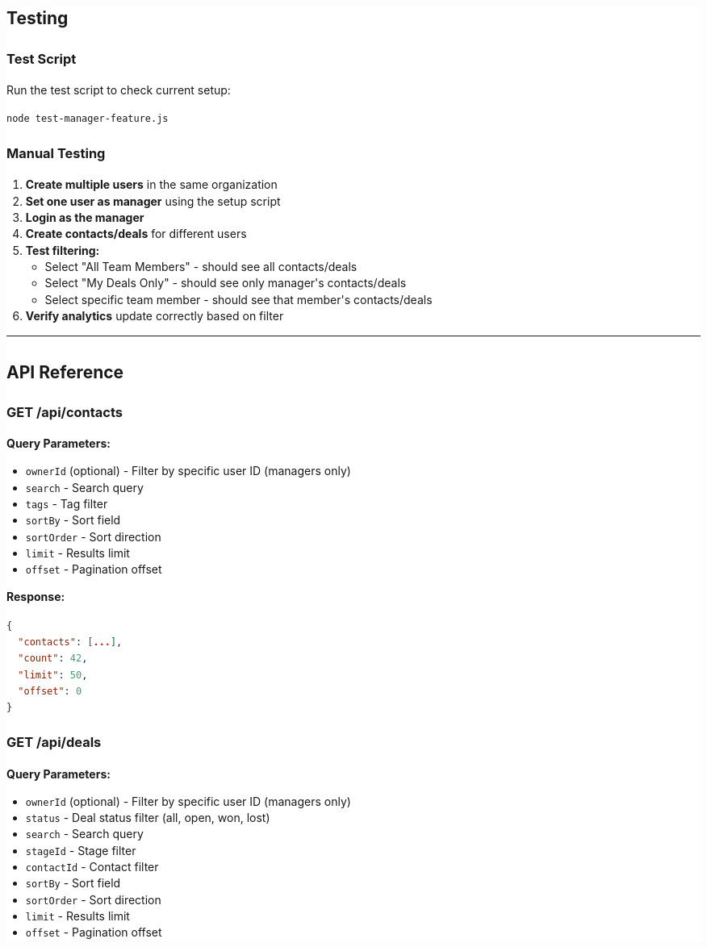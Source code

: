 
## Testing

### Test Script

Run the test script to check current setup:
```bash
node test-manager-feature.js
```

### Manual Testing

1. **Create multiple users** in the same organization
2. **Set one user as manager** using the setup script
3. **Login as the manager**
4. **Create contacts/deals** for different users
5. **Test filtering:**
   - Select "All Team Members" - should see all contacts/deals
   - Select "My Deals Only" - should see only manager's contacts/deals
   - Select specific team member - should see that member's contacts/deals
6. **Verify analytics** update correctly based on filter

---

## API Reference

### GET /api/contacts

**Query Parameters:**
- `ownerId` (optional) - Filter by specific user ID (managers only)
- `search` - Search query
- `tags` - Tag filter
- `sortBy` - Sort field
- `sortOrder` - Sort direction
- `limit` - Results limit
- `offset` - Pagination offset

**Response:**
```json
{
  "contacts": [...],
  "count": 42,
  "limit": 50,
  "offset": 0
}
```

### GET /api/deals

**Query Parameters:**
- `ownerId` (optional) - Filter by specific user ID (managers only)
- `status` - Deal status filter (all, open, won, lost)
- `search` - Search query
- `stageId` - Stage filter
- `contactId` - Contact filter
- `sortBy` - Sort field
- `sortOrder` - Sort direction
- `limit` - Results limit
- `offset` - Pagination offset

